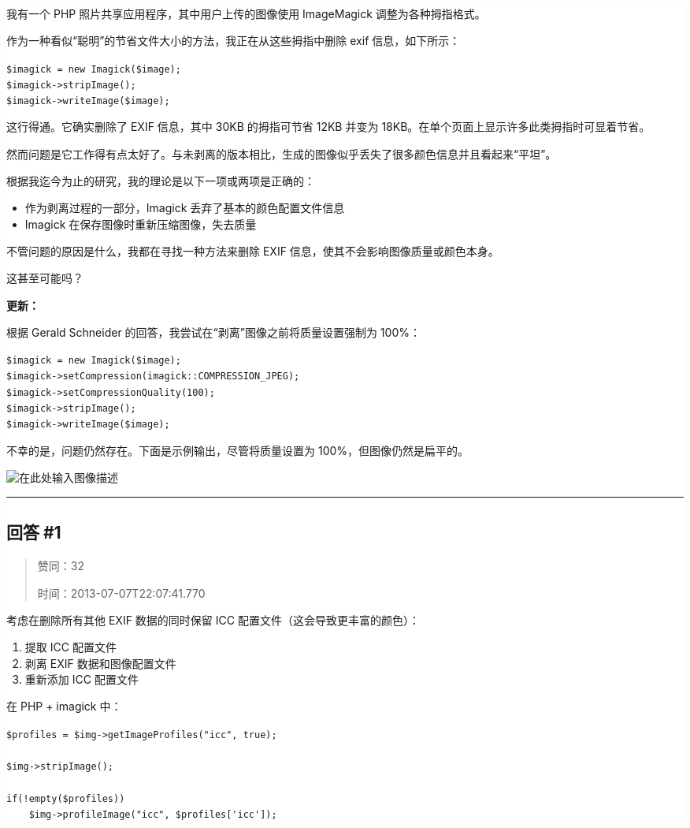 我有一个 PHP 照片共享应用程序，其中用户上传的图像使用 ImageMagick 调整为各种拇指格式。

作为一种看似“聪明”的节省文件大小的方法，我正在从这些拇指中删除 exif 信息，如下所示：

```
$imagick = new Imagick($image);
$imagick->stripImage();
$imagick->writeImage($image); 
```

这行得通。它确实删除了 EXIF 信息，其中 30KB 的拇指可节省 12KB 并变为 18KB。在单个页面上显示许多此类拇指时可显着节省。

然而问题是它工作得有点太好了。与未剥离的版本相比，生成的图像似乎丢失了很多颜色信息并且看起来“平坦”。

根据我迄今为止的研究，我的理论是以下一项或两项是正确的：

*   作为剥离过程的一部分，Imagick 丢弃了基本的颜色配置文件信息
*   Imagick 在保存图像时重新压缩图像，失去质量

不管问题的原因是什么，我都在寻找一种方法来删除 EXIF 信息，使其不会影响图像质量或颜色本身。

这甚至可能吗？

**更新：**

根据 Gerald Schneider 的回答，我尝试在“剥离”图像之前将质量设置强制为 100%：

```
$imagick = new Imagick($image);
$imagick->setCompression(imagick::COMPRESSION_JPEG);
$imagick->setCompressionQuality(100);
$imagick->stripImage();
$imagick->writeImage($image); 
```

不幸的是，问题仍然存在。下面是示例输出，尽管将质量设置为 100%，但图像仍然是扁平的。

![在此处输入图像描述](../Images/a080e8c0c5af25eb1ae8afdc996863ca.png)

* * *

## 回答 #1

> 赞同：32
> 
> 时间：2013-07-07T22:07:41.770

考虑在删除所有其他 EXIF 数据的同时保留 ICC 配置文件（这会导致更丰富的颜色）：

1.  提取 ICC 配置文件
2.  剥离 EXIF 数据和图像配置文件
3.  重新添加 ICC 配置文件

在 PHP + imagick 中：

```
$profiles = $img->getImageProfiles("icc", true);

$img->stripImage();

if(!empty($profiles))
    $img->profileImage("icc", $profiles['icc']); 
```
